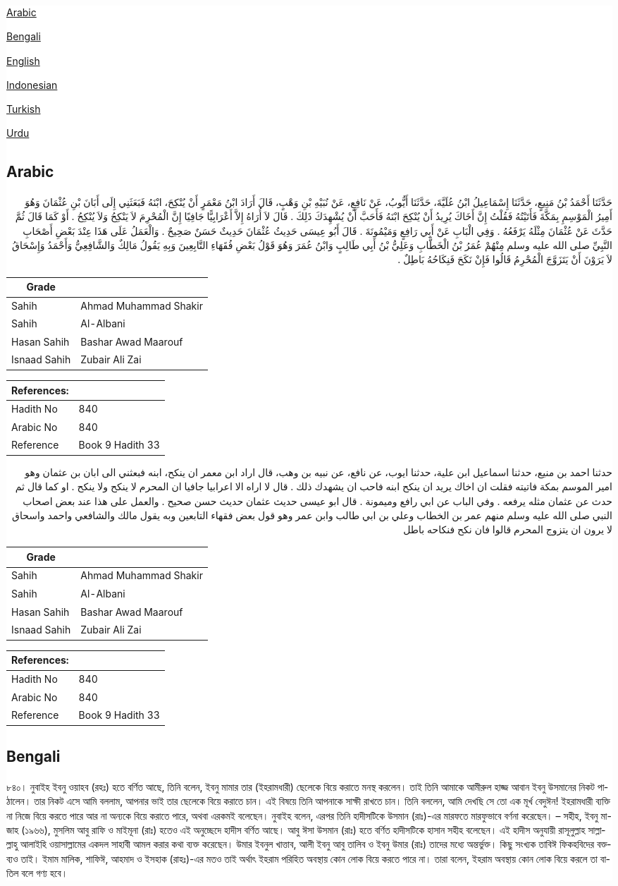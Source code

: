 [Arabic](#arabic)

[Bengali](#bengali)

[English](#english)

[Indonesian](#indonesian)

[Turkish](#turkish)

[Urdu](#urdu)

## Arabic


<div dir="rtl" lang="ar" style={{fontSize:'larger',backgroundColor:'#f8f9fa',padding:20}}>
حَدَّثَنَا أَحْمَدُ بْنُ مَنِيعٍ، حَدَّثَنَا إِسْمَاعِيلُ ابْنُ عُلَيَّةَ، حَدَّثَنَا أَيُّوبُ، عَنْ نَافِعٍ، عَنْ نُبَيْهِ بْنِ وَهْبٍ، قَالَ أَرَادَ ابْنُ مَعْمَرٍ أَنْ يُنْكِحَ، ابْنَهُ فَبَعَثَنِي إِلَى أَبَانَ بْنِ عُثْمَانَ وَهُوَ أَمِيرُ الْمَوْسِمِ بِمَكَّةَ فَأَتَيْتُهُ فَقُلْتُ إِنَّ أَخَاكَ يُرِيدُ أَنْ يُنْكِحَ ابْنَهُ فَأَحَبَّ أَنْ يُشْهِدَكَ ذَلِكَ ‏.‏ قَالَ لاَ أُرَاهُ إِلاَّ أَعْرَابِيًّا جَافِيًا إِنَّ الْمُحْرِمَ لاَ يَنْكِحُ وَلاَ يُنْكِحُ ‏.‏ أَوْ كَمَا قَالَ ثُمَّ حَدَّثَ عَنْ عُثْمَانَ مِثْلَهُ يَرْفَعُهُ ‏.‏ وَفِي الْبَابِ عَنْ أَبِي رَافِعٍ وَمَيْمُونَةَ ‏.‏ قَالَ أَبُو عِيسَى حَدِيثُ عُثْمَانَ حَدِيثٌ حَسَنٌ صَحِيحٌ ‏.‏ وَالْعَمَلُ عَلَى هَذَا عِنْدَ بَعْضِ أَصْحَابِ النَّبِيِّ صلى الله عليه وسلم مِنْهُمْ عُمَرُ بْنُ الْخَطَّابِ وَعَلِيُّ بْنُ أَبِي طَالِبٍ وَابْنُ عُمَرَ وَهُوَ قَوْلُ بَعْضِ فُقَهَاءِ التَّابِعِينَ وَبِهِ يَقُولُ مَالِكٌ وَالشَّافِعِيُّ وَأَحْمَدُ وَإِسْحَاقُ لاَ يَرَوْنَ أَنْ يَتَزَوَّجَ الْمُحْرِمُ قَالُوا فَإِنْ نَكَحَ فَنِكَاحُهُ بَاطِلٌ ‏.‏
</div>
<div style={{backgroundColor:'#f8f9fa',padding:20, marginBottom: 10}}><table> <thead> <tr> <th>Grade</th> <th></th> </tr> </thead> <tbody> <tr><td>Sahih</td><td>Ahmad Muhammad Shakir</td></tr><tr><td>Sahih</td><td>Al-Albani</td></tr><tr><td>Hasan Sahih</td><td>Bashar Awad Maarouf</td></tr><tr><td>Isnaad Sahih</td><td>Zubair Ali Zai</td></tr></tbody></table><table> <thead> <tr> <th>References:</th> <th></th> </tr> </thead> <tbody><tr><td>Hadith No</td><td>840</td></tr><tr><td>Arabic No</td><td>840</td></tr><tr><td>Reference</td><td>Book 9 Hadith 33</td></tr></tbody></table></div>


<div dir="rtl" lang="ar" style={{fontSize:'larger',backgroundColor:'#f8f9fa',padding:20}}>
حدثنا احمد بن منيع، حدثنا اسماعيل ابن علية، حدثنا ايوب، عن نافع، عن نبيه بن وهب، قال اراد ابن معمر ان ينكح، ابنه فبعثني الى ابان بن عثمان وهو امير الموسم بمكة فاتيته فقلت ان اخاك يريد ان ينكح ابنه فاحب ان يشهدك ذلك . قال لا اراه الا اعرابيا جافيا ان المحرم لا ينكح ولا ينكح . او كما قال ثم حدث عن عثمان مثله يرفعه . وفي الباب عن ابي رافع وميمونة . قال ابو عيسى حديث عثمان حديث حسن صحيح . والعمل على هذا عند بعض اصحاب النبي صلى الله عليه وسلم منهم عمر بن الخطاب وعلي بن ابي طالب وابن عمر وهو قول بعض فقهاء التابعين وبه يقول مالك والشافعي واحمد واسحاق لا يرون ان يتزوج المحرم قالوا فان نكح فنكاحه باطل
</div>
<div style={{backgroundColor:'#f8f9fa',padding:20, marginBottom: 10}}><table> <thead> <tr> <th>Grade</th> <th></th> </tr> </thead> <tbody> <tr><td>Sahih</td><td>Ahmad Muhammad Shakir</td></tr><tr><td>Sahih</td><td>Al-Albani</td></tr><tr><td>Hasan Sahih</td><td>Bashar Awad Maarouf</td></tr><tr><td>Isnaad Sahih</td><td>Zubair Ali Zai</td></tr></tbody></table><table> <thead> <tr> <th>References:</th> <th></th> </tr> </thead> <tbody><tr><td>Hadith No</td><td>840</td></tr><tr><td>Arabic No</td><td>840</td></tr><tr><td>Reference</td><td>Book 9 Hadith 33</td></tr></tbody></table></div>

## Bengali


<div dir="ltr" lang="bn" style={{fontSize:'larger',backgroundColor:'#f8f9fa',padding:20}}>
৮৪০। নুবাইহ ইবনু ওয়াহব (রহঃ) হতে বর্ণিত আছে, তিনি বলেন, ইবনু মামার তার (ইহরামধারী) ছেলেকে বিয়ে করাতে মনস্থ করলেন। তাই তিনি আমাকে আমীরুল হাজ্জ আবান ইবনু উসমানের নিকট পাঠালেন। তার নিকট এসে আমি বললাম, আপনার ভাই তার ছেলেকে বিয়ে করাতে চান। এই বিষয়ে তিনি আপনাকে সাক্ষী রাখতে চান। তিনি বললেন, আমি দেখছি সে তো এক মূৰ্খ বেদুঈন! ইহরামধারী ব্যক্তি না নিজে বিয়ে করতে পারে আর না অন্যকে বিয়ে করাতে পারে, অথবা এরকমই বলেছেন। নুবাইহ বলেন, এরপর তিনি হাদীসটিকে উসমান (রাঃ)-এর মারফতে মারফুভাবে বর্ণনা করেছেন। – সহীহ, ইবনু মা-জাহ (১৯৬৬), মুসলিম আবু রাফি ও মাইমূনা (রাঃ) হতেও এই অনুচ্ছেদে হাদীস বর্ণিত আছে। আবু ঈসা উসমান (রাঃ) হতে বর্ণিত হাদীসটিকে হাসান সহীহ বলেছেন। এই হাদীস অনুযায়ী রাসূলুল্লাহ সাল্লাল্লাহু আলাইহি ওয়াসাল্লামের একদল সাহাবী আমল করার কথা ব্যক্ত করেছেন। উমার ইবনুল খাত্তাব, আলী ইবনু আবু তালিব ও ইবনু উমার (রাঃ) তাদের মধ্যে অন্তর্ভুক্ত। কিছু সংখ্যক তাবিঈ ফিকহবিদের বক্তব্যও তাই। ইমাম মালিক, শাফিঈ, আহমাদ ও ইসহাক (রাহঃ)-এর মতও তাই অর্থাৎ ইহরাম পরিহিত অবস্থায় কোন লোক বিয়ে করতে পারে না। তারা বলেন, ইহরাম অবস্থায় কোন লোক বিয়ে করলে তা বাতিল বলে গণ্য হবে।
</div>
